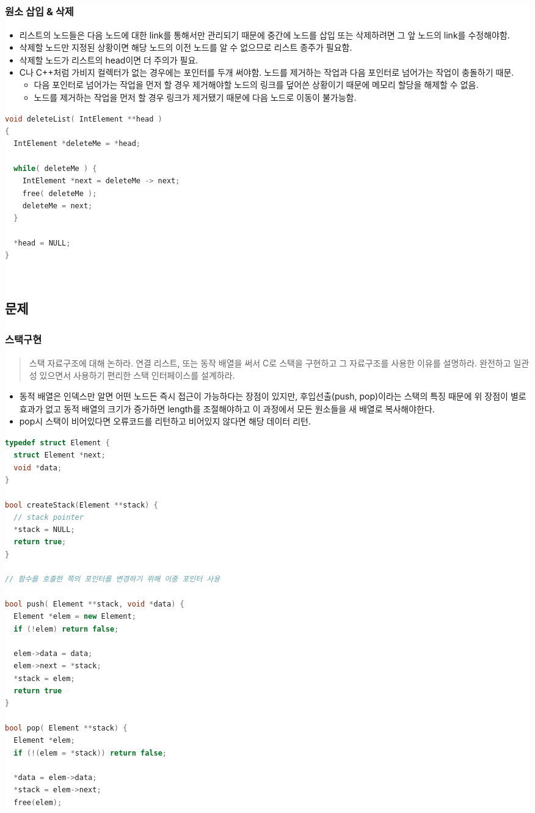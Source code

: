 ### 원소 삽입 & 삭제
- 리스트의 노드들은 다음 노드에 대한 link를 통해서만 관리되기 때문에 중간에 노드를 삽입 또는 삭제하려면 그 앞 노드의 link를 수정해야함. 
- 삭제할 노드만 지정된 상황이면 해당 노드의 이전 노드를 알 수 없으므로 리스트 종주가 필요함.
- 삭제할 노드가 리스트의 head이면 더 주의가 필요.
- C나 C++처럼 가비지 컬렉터가 없는 경우에는 포인터를 두개 써야함. 노드를 제거하는 작업과 다음 포인터로 넘어가는 작업이 충돌하기 때문.
  - 다음 포인터로 넘어가는 작업을 먼저 할 경우 제거해야할 노드의 링크를 덮어쓴 상황이기 때문에 메모리 할당을 해제할 수 없음.
  - 노드를 제거하는 작업을 먼저 할 경우 링크가 제거됐기 때문에 다음 노드로 이동이 불가능함.
```c
void deleteList( IntElement **head )
{
  IntElement *deleteMe = *head;

  while( deleteMe ) {
    IntElement *next = deleteMe -> next;
    free( deleteMe );
    deleteMe = next;
  }

  *head = NULL;
}
```

<br/>

## 문제
### 스택구현
> 스택 자료구조에 대해 논하라. 연결 리스트, 또는 동작 배열을 써서 C로 스택을 구현하고 그 자료구조를 사용한 이유를 설명하라. 완전하고 일관성 있으면서 사용하기 편리한 스택 인터페이스를 설계하라.
- 동적 배열은 인덱스만 알면 어떤 노드든 즉시 접근이 가능하다는 장점이 있지만, 후입선출(push, pop)이라는 스택의 특징 때문에 위 장점이 별로 효과가 없고 동적 배열의 크기가 증가하면 length를 조절해야하고 이 과정에서 모든 원소들을 새 배열로 복사해야한다.
- pop시 스택이 비어있다면 오류코드를 리턴하고 비어있지 않다면 해당 데이터 리턴.

```c++
typedef struct Element {
  struct Element *next;
  void *data;
}

bool createStack(Element **stack) {
  // stack pointer
  *stack = NULL;
  return true;
}

// 함수를 호출한 쪽의 포인터를 변경하기 위해 이중 포인터 사용

bool push( Element **stack, void *data) {
  Element *elem = new Element;
  if (!elem) return false;

  elem->data = data;
  elem->next = *stack;
  *stack = elem;
  return true
}

bool pop( Element **stack) {
  Element *elem;
  if (!(elem = *stack)) return false;

  *data = elem->data;
  *stack = elem->next;
  free(elem);
```